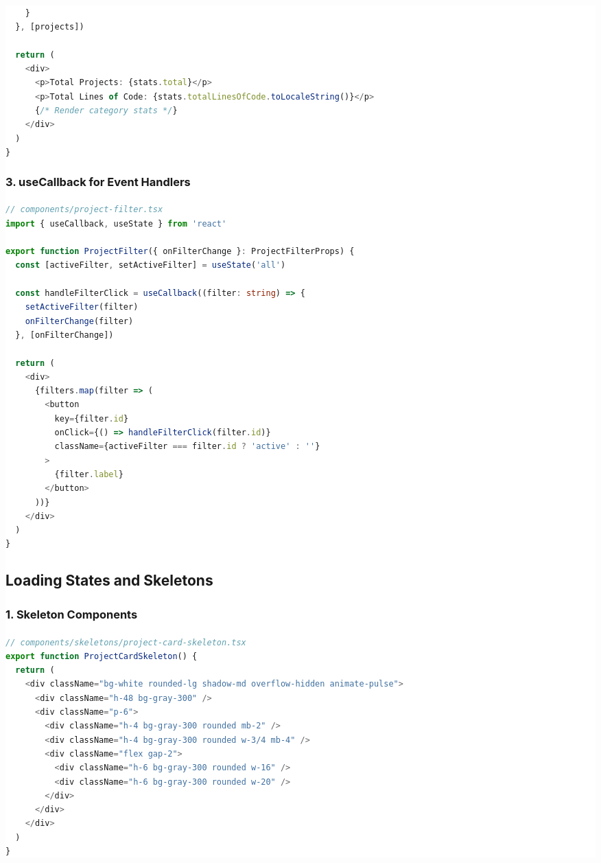 ```typescript
    }
  }, [projects])

  return (
    <div>
      <p>Total Projects: {stats.total}</p>
      <p>Total Lines of Code: {stats.totalLinesOfCode.toLocaleString()}</p>
      {/* Render category stats */}
    </div>
  )
}
```

### 3. **useCallback for Event Handlers**
```typescript
// components/project-filter.tsx
import { useCallback, useState } from 'react'

export function ProjectFilter({ onFilterChange }: ProjectFilterProps) {
  const [activeFilter, setActiveFilter] = useState('all')

  const handleFilterClick = useCallback((filter: string) => {
    setActiveFilter(filter)
    onFilterChange(filter)
  }, [onFilterChange])

  return (
    <div>
      {filters.map(filter => (
        <button
          key={filter.id}
          onClick={() => handleFilterClick(filter.id)}
          className={activeFilter === filter.id ? 'active' : ''}
        >
          {filter.label}
        </button>
      ))}
    </div>
  )
}
```

## Loading States and Skeletons

### 1. **Skeleton Components**
```typescript
// components/skeletons/project-card-skeleton.tsx
export function ProjectCardSkeleton() {
  return (
    <div className="bg-white rounded-lg shadow-md overflow-hidden animate-pulse">
      <div className="h-48 bg-gray-300" />
      <div className="p-6">
        <div className="h-4 bg-gray-300 rounded mb-2" />
        <div className="h-4 bg-gray-300 rounded w-3/4 mb-4" />
        <div className="flex gap-2">
          <div className="h-6 bg-gray-300 rounded w-16" />
          <div className="h-6 bg-gray-300 rounded w-20" />
        </div>
      </div>
    </div>
  )
}
```